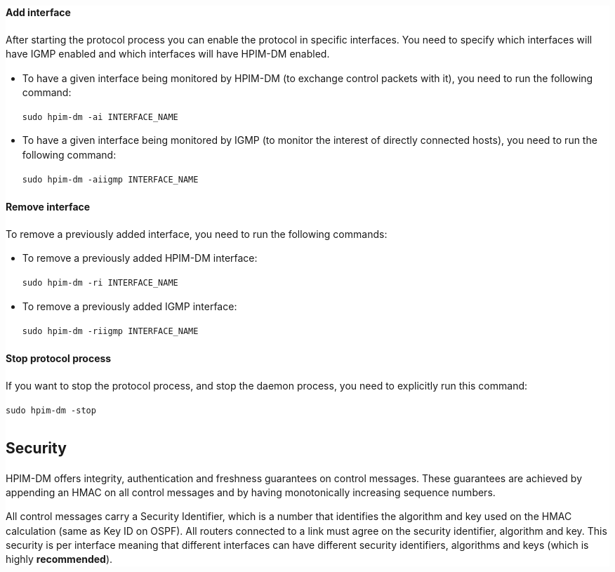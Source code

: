 
#### Add interface

After starting the protocol process you can enable the protocol in specific interfaces. You need to specify which interfaces will have IGMP enabled and which interfaces will have HPIM-DM enabled.
* To have a given interface being monitored by HPIM-DM (to exchange control packets with it), you need to run the following command:

	```
  sudo hpim-dm -ai INTERFACE_NAME
  ```

* To have a given interface being monitored by IGMP (to monitor the interest of directly connected hosts), you need to run the following command:

	```
  sudo hpim-dm -aiigmp INTERFACE_NAME
  ```


#### Remove interface

To remove a previously added interface, you need to run the following commands:

* To remove a previously added HPIM-DM interface:

	```
  sudo hpim-dm -ri INTERFACE_NAME
  ```

* To remove a previously added IGMP interface:

	```
  sudo hpim-dm -riigmp INTERFACE_NAME
  ```


#### Stop protocol process

If you want to stop the protocol process, and stop the daemon process, you need to explicitly run this command:

   ```
   sudo hpim-dm -stop
   ```


## Security

HPIM-DM offers integrity, authentication and freshness guarantees on control messages. These guarantees are achieved by appending an HMAC on all control messages and by having monotonically increasing sequence numbers.

All control messages carry a Security Identifier, which is a number that identifies the algorithm and key used on the HMAC calculation (same as Key ID on OSPF). All routers connected to a link must agree on the security identifier, algorithm and key. This security is per interface meaning that different interfaces can have different security identifiers, algorithms and keys (which is highly **recommended**).
